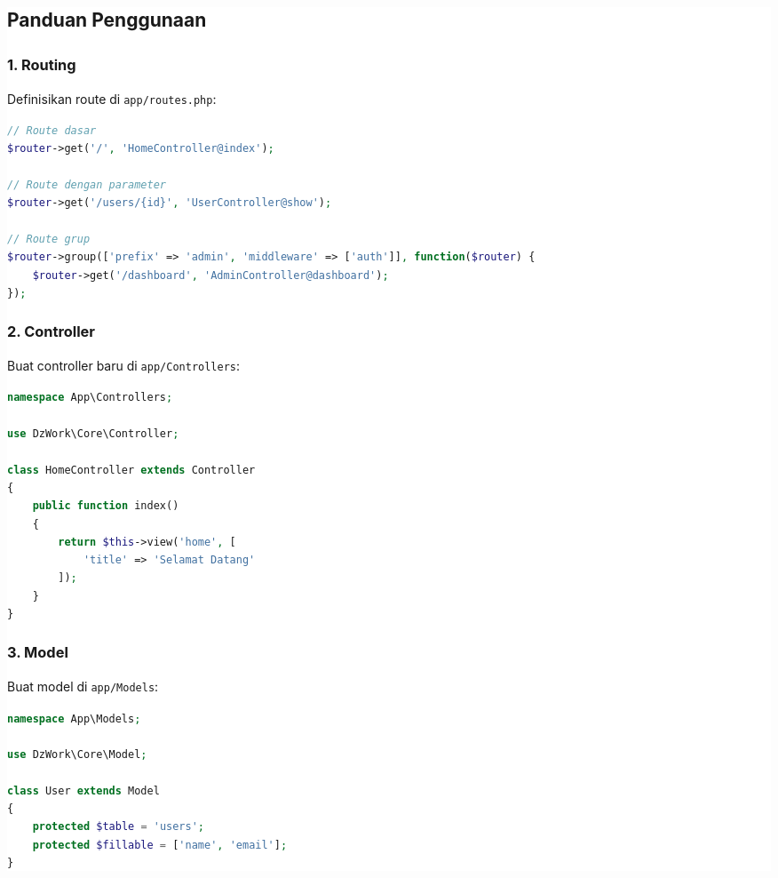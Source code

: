 ## Panduan Penggunaan

### 1. Routing

Definisikan route di `app/routes.php`:

```php
// Route dasar
$router->get('/', 'HomeController@index');

// Route dengan parameter
$router->get('/users/{id}', 'UserController@show');

// Route grup
$router->group(['prefix' => 'admin', 'middleware' => ['auth']], function($router) {
    $router->get('/dashboard', 'AdminController@dashboard');
});
```

### 2. Controller

Buat controller baru di `app/Controllers`:

```php
namespace App\Controllers;

use DzWork\Core\Controller;

class HomeController extends Controller
{
    public function index()
    {
        return $this->view('home', [
            'title' => 'Selamat Datang'
        ]);
    }
}
```

### 3. Model

Buat model di `app/Models`:

```php
namespace App\Models;

use DzWork\Core\Model;

class User extends Model
{
    protected $table = 'users';
    protected $fillable = ['name', 'email'];
}
```
